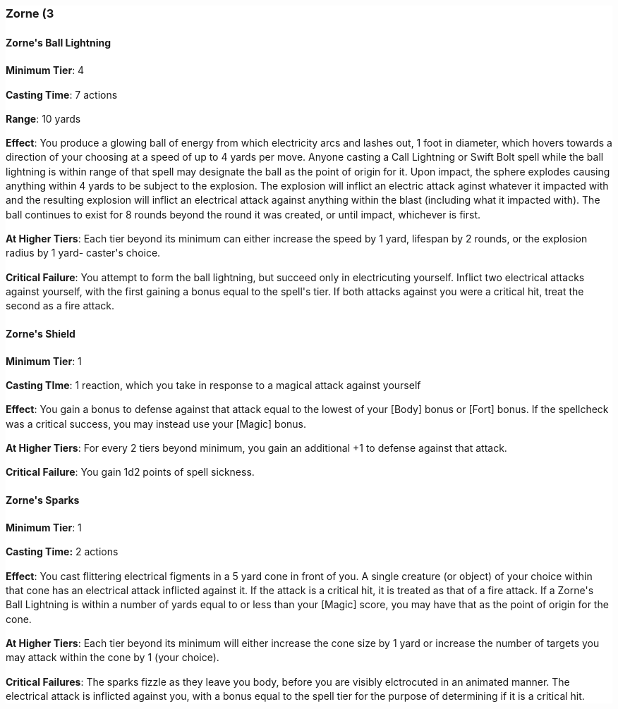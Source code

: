 ### Zorne (3

#### Zorne's Ball Lightning

**Minimum Tier**: 4

**Casting Time**: 7 actions

**Range**: 10 yards

**Effect**: You produce a glowing ball of energy from which electricity arcs and lashes out, 1 foot in diameter, which hovers towards a direction of your choosing at a speed of up to 4 yards per move. Anyone casting a Call Lightning or Swift Bolt spell while the ball lightning is within range of that spell may designate the ball as the point of origin for it. Upon impact, the sphere explodes causing anything within 4 yards to be subject to the explosion. The explosion will inflict an electric attack aginst whatever it impacted with and the resulting explosion will inflict an electrical attack against anything within the blast (including what it impacted with). The ball continues to exist for 8 rounds beyond the round it was created, or until impact, whichever is first.

**At Higher Tiers**: Each tier beyond its minimum can either increase the speed by 1 yard, lifespan by 2 rounds, or the explosion radius by 1 yard- caster's choice.

**Critical Failure**: You attempt to form the ball lightning, but succeed only in electricuting yourself. Inflict two electrical attacks against yourself, with the first gaining a bonus equal to the spell's tier. If both attacks against you were a critical hit, treat the second as a fire attack.

#### Zorne's Shield

**Minimum Tier**: 1

**Casting TIme**: 1 reaction, which you take in response to a magical attack against yourself

**Effect**: You gain a bonus to defense against that attack equal to the lowest of your [Body] bonus or [Fort] bonus. If the spellcheck was a critical success, you may instead use your [Magic] bonus.

**At Higher Tiers**: For every 2 tiers beyond minimum, you gain an additional +1 to defense against that attack.

**Critical Failure**: You gain 1d2 points of spell sickness.

#### Zorne's Sparks

**Minimum Tier**: 1

**Casting Time:** 2 actions

**Effect**: You cast flittering electrical figments in a 5 yard cone in front of you. A single creature (or object) of your choice within that cone has an electrical attack inflicted against it. If the attack is a critical hit, it is treated as that of a fire attack.  If a Zorne's Ball Lightning is within a number of yards equal to or less than your [Magic] score, you may have that as the point of origin for the cone.

**At Higher Tiers**: Each tier beyond its minimum will either increase the cone size by 1 yard or increase the number of targets you may attack within the cone by 1 (your choice).

**Critical Failures**: The sparks fizzle as they leave you body, before you are visibly elctrocuted in an animated manner. The electrical attack is inflicted against you, with a bonus equal to the spell tier for the purpose of determining if it is a critical hit.
